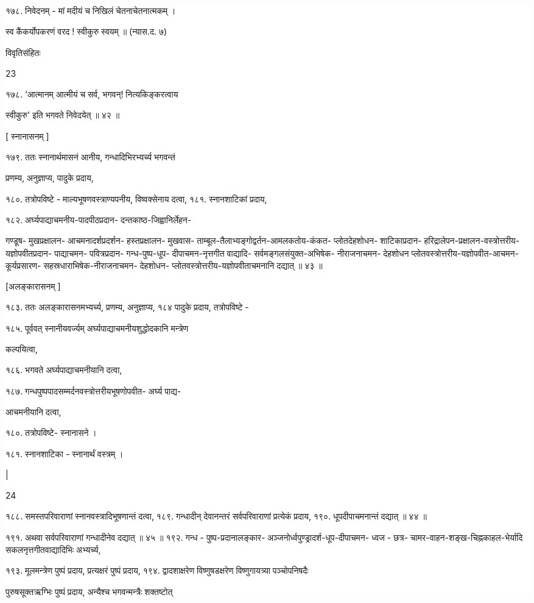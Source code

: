 १७८. निवेदनम् - मां मदीयं च निखिलं चेतनाचेतनात्मकम् ।

स्व कैंकर्योपकरणं वरद ! स्वीकुरु स्वयम् ॥ (न्यास.द. ७)

विवृतिसंहितः

23

१७८. ‘आत्मानम् आत्मीयं च सर्व, भगवन्! नित्यकिङ्करत्वाय

स्वीकुरु' इति भगवते निवेदयेत् ॥ ४२ ॥

[ स्नानासनम् ]

१७९. ततः स्नानार्थमासनं आनीय, गन्धादिभिरभ्यर्च्य भगवन्तं

प्रणम्य, अनुज्ञाप्य, पादुके प्रदाय,

१८०. तत्रोपविष्टे - माल्यभूषणवस्त्राण्यपनीय, विष्वक्सेनाय दत्वा, १८१. स्नानशाटिकां प्रदाय,

१८२. अर्घ्यपाद्याचमनीय-पादपीठप्रदान- दन्तकाष्ठ-जिह्वानिर्लेहन-

गण्डूष- मुखप्रक्षालन- आचमनादर्शप्रदर्शन- हस्तप्रक्षालन- मुखवास- ताम्बूल-तैलाभ्यङ्गोद्वर्तन-आमलकतोय-कंकत- प्लोतदेहशोधन- शाटिकाप्रदान- हरिद्रालेपन-प्रक्षालन-वस्त्रोत्तरीय- यज्ञोपवीतप्रदान- पाद्याचमन- पवित्रप्रदान- गन्ध-पुष्प-धूप- दीपाचमन-नृत्तगीत वाद्यादि- सर्वमङ्गलसंयुक्त-अभिषेक- नीराजनाचमन- देहशोधन प्लोतवस्त्रोत्तरीय-यज्ञोपवीत-आचमन- कूर्यप्रसारण- सहस्रधाराभिषेक-नीराजनाचमन- देहशोधन- प्लोतवस्त्रोत्तरीय-यज्ञोपवीताचमनानि दद्यात् ॥ ४३ ॥

[अलङ्कारासनम् ]

१८३. ततः अलङ्कारासनमभ्यर्च्य, प्रणम्य, अनुज्ञाप्य, १८४ पादुके प्रदाय, तत्रोपविष्टे -

१८५. पूर्ववत् स्नानीयवर्ज्यम् अर्घ्यपाद्याचमनीयशुद्धोदकानि मन्त्रेण

कल्पयित्वा,

१८६. भगवते अर्घ्यपाद्याचमनीयानि दत्वा,

१८७. गन्धपुष्पपादसम्मर्दनवस्त्रोत्तरीयभूषणोपवीत- अर्घ्य पाद्य-

आचमनीयानि दत्वा,

१८०. तत्रोपविष्टे- स्नानासने ।

१८१. स्नानशाटिका - स्नानार्थं वस्त्रम् ।

|

24



१८८. समस्तपरिवाराणां स्नानवस्त्रादिभूषणान्तं दत्वा, १८९. गन्धादीन् देवानन्तरं सर्वपरिवाराणां प्रत्येकं प्रदाय, १९०. धूपदीपाचमनान्तं दद्यात् ॥ ४४ ॥

१९१. अथवा सर्वपरिवाराणां गन्धादीनेव दद्यात् ॥ ४५ ॥ १९२. गन्ध - पुष्प-प्रदानालङ्कार- अञ्जनोर्ध्वपुण्ड्रादर्श-धूप-दीपाचमन- ध्वज - छत्र- चामर-वाहन-शङ्ख-चिह्नकाहल-भेर्यादि सकलनृत्तगीतवाद्यादिभिः अभ्यर्च्य,

१९३. मूलमन्त्रेण पुष्पं प्रदाय, प्रत्यक्षरं पुष्पं प्रदाय, १९४. द्वादशाक्षरेण विष्णुषडक्षरेण विष्णुगायत्र्या पञ्चोपनिषदैः

पुरुषसूक्तऋग्भिः पुष्पं प्रदाय, अन्यैश्च भगवन्मन्त्रैः शक्तष्टोत्

